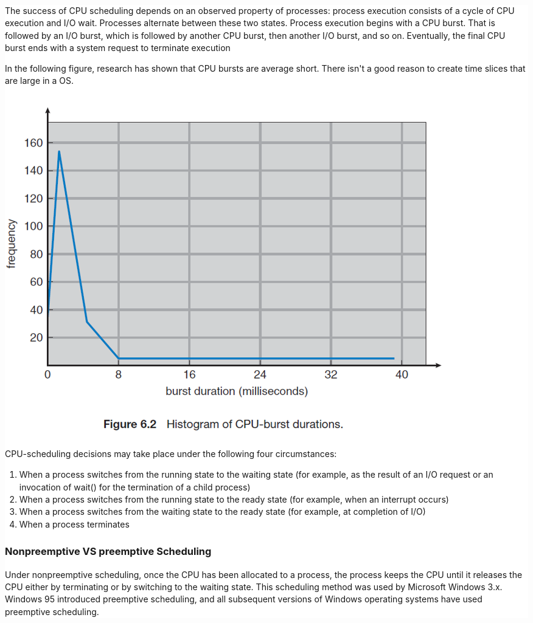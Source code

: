 The success of CPU scheduling depends on an observed property of processes: process execution consists of a cycle of CPU execution and I/O wait. Processes alternate between these two states. Process execution begins with a CPU burst. That is followed by an I/O burst, which is followed by another CPU burst, then another I/O burst, and so on. Eventually, the final CPU burst ends with a system request to terminate execution

In the following figure, research has shown that CPU bursts are average short.  There isn't a good reason to create time slices that are large in a OS.

![](./assets/cpu_bursts.png)

CPU-scheduling decisions may take place under the following four circumstances:

1. When a process switches from the running state to the waiting state (for example, as the result of an I/O request or an invocation of wait() for the termination of a child process)
1. When a process switches from the running state to the ready state (for example, when an interrupt occurs)
1. When a process switches from the waiting state to the ready state (for example, at completion of I/O)
1. When a process terminates

### Nonpreemptive VS preemptive Scheduling

Under nonpreemptive scheduling, once the CPU has been allocated to a process, the process keeps the CPU until it releases the CPU either by terminating or by switching to the waiting state. This scheduling method was used by Microsoft Windows 3.x. Windows 95 introduced preemptive scheduling, and all subsequent versions of Windows operating systems have used preemptive scheduling. 
